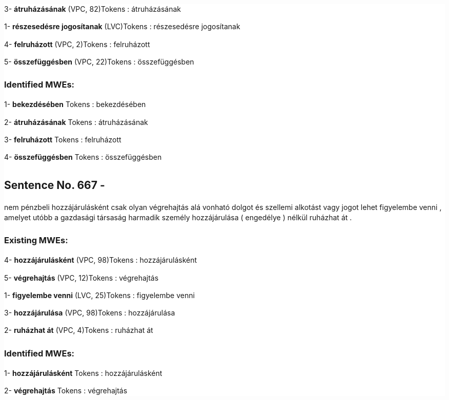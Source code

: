 3- **átruházásának** (VPC, 82)Tokens : 
átruházásának

1- **részesedésre jogosítanak** (LVC)Tokens : 
részesedésre
jogosítanak

4- **felruházott** (VPC, 2)Tokens : 
felruházott

5- **összefüggésben** (VPC, 22)Tokens : 
összefüggésben

### Identified MWEs: 
1- **bekezdésében** Tokens : 
bekezdésében

2- **átruházásának** Tokens : 
átruházásának

3- **felruházott** Tokens : 
felruházott

4- **összefüggésben** Tokens : 
összefüggésben

## Sentence No. 667 - 
nem pénzbeli hozzájárulásként csak olyan végrehajtás alá vonható dolgot és szellemi alkotást vagy jogot lehet figyelembe venni , amelyet utóbb a gazdasági társaság harmadik személy hozzájárulása ( engedélye ) nélkül ruházhat át . 
### Existing MWEs: 
4- **hozzájárulásként** (VPC, 98)Tokens : 
hozzájárulásként

5- **végrehajtás** (VPC, 12)Tokens : 
végrehajtás

1- **figyelembe venni** (LVC, 25)Tokens : 
figyelembe
venni

3- **hozzájárulása** (VPC, 98)Tokens : 
hozzájárulása

2- **ruházhat át** (VPC, 4)Tokens : 
ruházhat
át

### Identified MWEs: 
1- **hozzájárulásként** Tokens : 
hozzájárulásként

2- **végrehajtás** Tokens : 
végrehajtás

